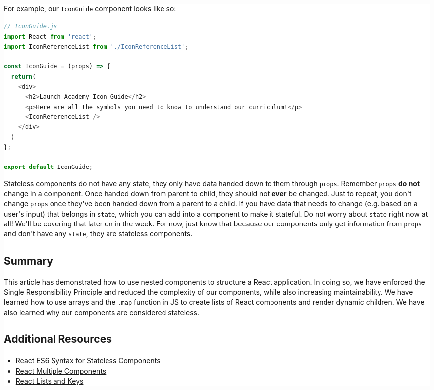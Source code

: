 For example, our `IconGuide` component looks like so:

```js
// IconGuide.js
import React from 'react';
import IconReferenceList from './IconReferenceList';

const IconGuide = (props) => {
  return(
    <div>
      <h2>Launch Academy Icon Guide</h2>
      <p>Here are all the symbols you need to know to understand our curriculum!</p>
      <IconReferenceList />
    </div>
  )
};

export default IconGuide;
```

Stateless components do not have any state, they only have data handed down to them through `props`. Remember `props` **do not** change in a component. Once handed down from parent to child, they should not **ever** be changed. Just to repeat, you don't change `props` once they've been handed down from a parent to a child. If you have data that needs to change (e.g. based on a user's input) that belongs in `state`, which you can add into a component to make it stateful. Do not worry about `state` right now at all! We'll be covering that later on in the week. For now, just know that because our components only get information from `props` and don't have any `state`, they are stateless components.

## Summary

This article has demonstrated how to use nested components to structure a React application. In doing so, we have enforced the Single Responsibility Principle and reduced the complexity of our components, while also increasing maintainability.
We have learned how to use arrays and the `.map` function in JS to create lists of React components and render dynamic children.
We have also learned why our components are considered stateless.

## Additional Resources

* [React ES6 Syntax for Stateless Components][react-stateless-component-es6-syntax]
* [React Multiple Components][react-multiple-components]
* [React Lists and Keys][react-lists-and-keys]

[icon-guide-react-design]: https://s3.amazonaws.com/horizon-production/images/icon-guide-react-design.png
[icon-guide-react-no-styling]: https://s3.amazonaws.com/horizon-production/images/icon-guide-react-no-styling.png
[icon-guide-react-boxes-no-children]: https://s3.amazonaws.com/horizon-production/images/icon-guide-react-boxes-no-children.png
[icon-guide-react-boxes-one-child]: https://s3.amazonaws.com/horizon-production/images/icon-guide-react-boxes-one-child.png
[icon-guide-react-boxes-multiple-children]: https://s3.amazonaws.com/horizon-production/images/icon-guide-react-boxes-multiple-children.png
[icon-guide-react-li-differences]: https://s3.amazonaws.com/horizon-production/images/icon-guide-react-li-differences.png
[react-multiple-components]: https://facebook.github.io/react/docs/multiple-components.html
[react-stateless-component-es6-syntax]: https://facebook.github.io/react/docs/reusable-components.html#stateless-functions
[react-lists-and-keys]: https://facebook.github.io/react/docs/lists-and-keys.html
